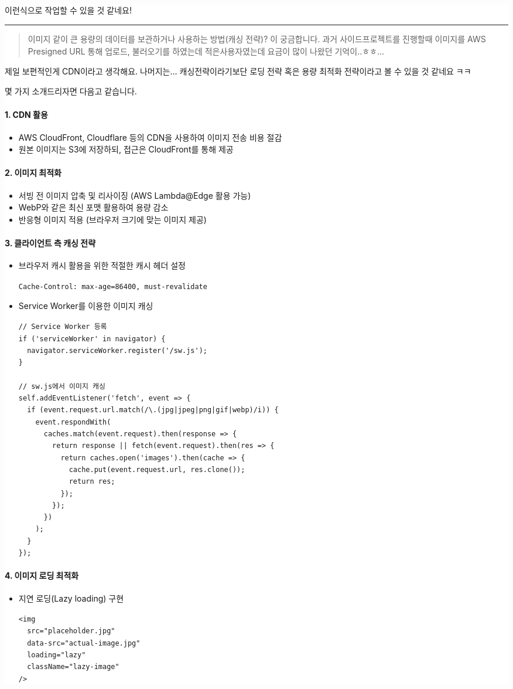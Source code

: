 이런식으로 작업할 수 있을 것 같네요!

---

> 이미지 같이 큰 용량의 데이터를 보관하거나 사용하는 방법(캐싱 전략)? 이 궁금합니다. 과거 사이드프로젝트를 진행할때 이미지를 AWS Presigned URL 통해 업로드, 불러오기를 하였는데 적은사용자였는데 요금이 많이 나왔던 기억이..ㅎㅎ...

제일 보편적인게 CDN이라고 생각해요. 나머지는... 캐싱전략이라기보단 로딩 전략 혹은 용량 최적화 전략이라고 볼 수 있을 것 같네요 ㅋㅋ

몇 가지 소개드리자면 다음고 같습니다.

#### 1. CDN 활용
- AWS CloudFront, Cloudflare 등의 CDN을 사용하여 이미지 전송 비용 절감
- 원본 이미지는 S3에 저장하되, 접근은 CloudFront를 통해 제공

#### 2. 이미지 최적화
- 서빙 전 이미지 압축 및 리사이징 (AWS Lambda@Edge 활용 가능)
- WebP와 같은 최신 포맷 활용하여 용량 감소
- 반응형 이미지 적용 (브라우저 크기에 맞는 이미지 제공)

#### 3. 클라이언트 측 캐싱 전략
- 브라우저 캐시 활용을 위한 적절한 캐시 헤더 설정
  ```
  Cache-Control: max-age=86400, must-revalidate
  ```

- Service Worker를 이용한 이미지 캐싱
  ```tsx
  // Service Worker 등록
  if ('serviceWorker' in navigator) {
    navigator.serviceWorker.register('/sw.js');
  }
  
  // sw.js에서 이미지 캐싱
  self.addEventListener('fetch', event => {
    if (event.request.url.match(/\.(jpg|jpeg|png|gif|webp)/i)) {
      event.respondWith(
        caches.match(event.request).then(response => {
          return response || fetch(event.request).then(res => {
            return caches.open('images').then(cache => {
              cache.put(event.request.url, res.clone());
              return res;
            });
          });
        })
      );
    }
  });
  ```

#### 4. 이미지 로딩 최적화
- 지연 로딩(Lazy loading) 구현
  ```tsx
  <img 
    src="placeholder.jpg" 
    data-src="actual-image.jpg" 
    loading="lazy" 
    className="lazy-image"
  />
  ```
